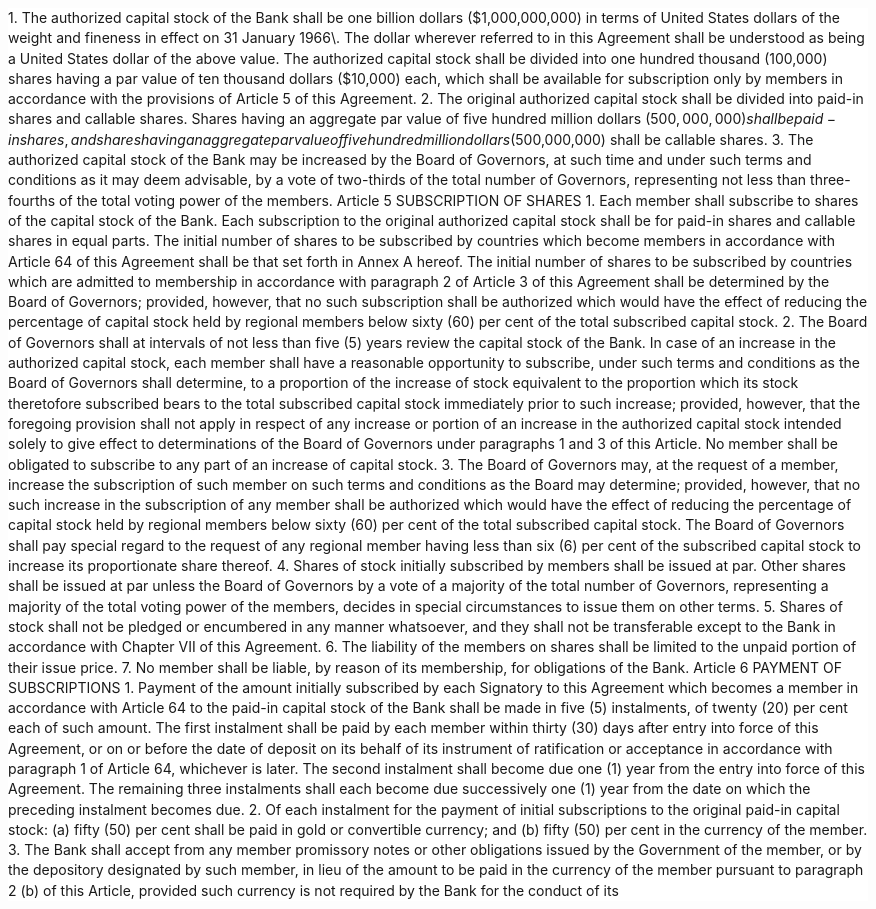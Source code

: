 1\. The authorized capital stock of the Bank shall be one billion dollars ($1,000,000,000) in terms of United States dollars of the weight and fineness in effect on 31 January 1966\. The dollar wherever referred to in this Agreement shall be understood as being a United States dollar of the above value. The authorized capital stock shall be divided into one hundred thousand (100,000) shares having a par value of ten thousand dollars ($10,000) each, which shall be available for subscription only by members in accordance with the provisions of Article 5 of this Agreement.<lf> <lf>   2\. The original authorized capital stock shall be divided into paid-in shares and callable shares. Shares having an aggregate par value of five hundred million dollars ($500,000,000) shall be paid-in shares, and shares having an aggregate par value of five hundred million dollars ($500,000,000) shall be callable shares.<lf> <lf>   3\. The authorized capital stock of the Bank may be increased by the Board of Governors, at such time and under such terms and conditions as it may deem advisable, by a vote of two-thirds of the total number of Governors, representing not less than three-fourths of the total voting power of the members.<lf> <lf>                                    Article  5<lf> <lf>                             SUBSCRIPTION  OF  SHARES<lf> <lf>   1\. Each member shall subscribe to shares of the capital stock of the Bank. Each subscription to the original authorized capital stock shall be for paid-in shares and callable shares in equal parts. The initial number of shares to be subscribed by countries which become members in accordance with Article 64 of this Agreement shall be that set forth in Annex A hereof. The initial number of shares to be subscribed by countries which are admitted to membership in accordance with paragraph 2 of Article 3 of this Agreement shall be determined by the Board of Governors; provided, however, that no such subscription shall be authorized which would have the effect of reducing the percentage of capital stock held by regional members below sixty (60) per cent of the total subscribed capital stock.<lf> <lf>   2\. The Board of Governors shall at intervals of not less than five (5) years review the capital stock of the Bank. In case of an increase in the authorized capital stock, each member shall have a reasonable opportunity to subscribe, under such terms and conditions as the Board of Governors shall determine, to a proportion of the increase of stock equivalent to the proportion which its stock theretofore subscribed bears to the total subscribed capital stock immediately prior to such increase; provided, however, that the foregoing provision shall not apply in respect of any increase or portion of an increase in the authorized capital stock intended solely to give effect to determinations of the Board of Governors under paragraphs 1 and 3 of this Article. No member shall be obligated to subscribe to any part of an increase of capital stock.<lf> <lf>   3\. The Board of Governors may, at the request of a member, increase the subscription of such member on such terms and conditions as the Board may determine; provided, however, that no such increase in the subscription of any member shall be authorized which would have the effect of reducing the percentage of capital stock held by regional members below sixty (60) per cent of the total subscribed capital stock. The Board of Governors shall pay special regard to the request of any regional member having less than six (6) per cent of the subscribed capital stock to increase its proportionate share thereof.<lf> <lf>   4\. Shares of stock initially subscribed by members shall be issued at par. Other shares shall be issued at par unless the Board of Governors by a vote of a majority of the total number of Governors, representing a majority of the total voting power of the members, decides in special circumstances to issue them on other terms.<lf> <lf>   5\. Shares of stock shall not be pledged or encumbered in any manner whatsoever, and they shall not be transferable except to the Bank in accordance with Chapter VII of this Agreement.<lf> <lf>   6\. The liability of the members on shares shall be limited to the unpaid portion of their issue price.<lf> <lf>   7\. No member shall be liable, by reason of its membership, for obligations of the Bank.<lf> <lf>                                    Article  6<lf> <lf>                            PAYMENT  OF  SUBSCRIPTIONS<lf> <lf>   1\. Payment of the amount initially subscribed by each Signatory to this Agreement which becomes a member in accordance with Article 64 to the paid-in capital stock of the Bank shall be made in five (5) instalments, of twenty (20) per cent each of such amount. The first instalment shall be paid by each member within thirty (30) days after entry into force of this Agreement, or on or before the date of deposit on its behalf of its instrument of ratification or acceptance in accordance with paragraph 1 of Article 64, whichever is later. The second instalment shall become due one (1) year from the entry into force of this Agreement. The remaining three instalments shall each become due successively one (1) year from the date on which the preceding instalment becomes due.<lf> <lf>   2\. Of each instalment for the payment of initial subscriptions to the original paid-in capital stock:<lf> <lf>   (a)  fifty (50) per cent shall be paid in gold or convertible currency; and<lf> <lf>   (b)  fifty (50) per cent in the currency of the member.<lf> <lf>   3\. The Bank shall accept from any member promissory notes or other obligations issued by the Government of the member, or by the depository designated by such member, in lieu of the amount to be paid in the currency of the member pursuant to paragraph 2 (b) of this Article, provided such currency is not required by the Bank for the conduct of its